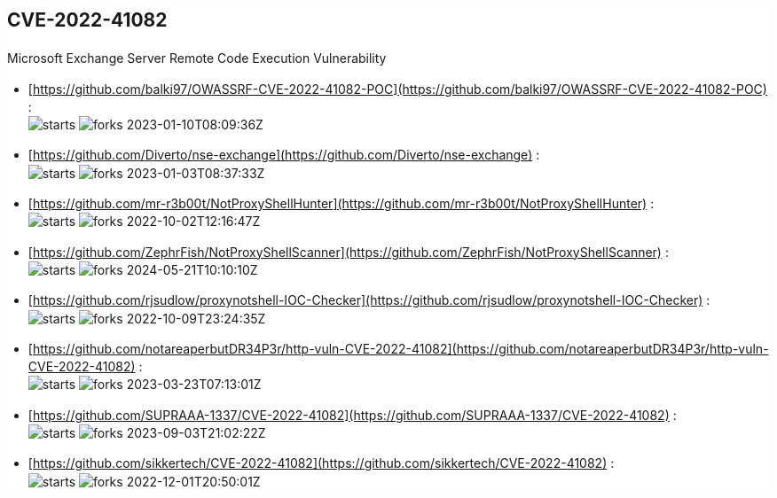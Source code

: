 ## CVE-2022-41082
 Microsoft Exchange Server Remote Code Execution Vulnerability

- [https://github.com/balki97/OWASSRF-CVE-2022-41082-POC](https://github.com/balki97/OWASSRF-CVE-2022-41082-POC) :  
![starts](https://img.shields.io/github/stars/balki97/OWASSRF-CVE-2022-41082-POC.svg) 
![forks](https://img.shields.io/github/forks/balki97/OWASSRF-CVE-2022-41082-POC.svg) 
2023-01-10T08:09:36Z

- [https://github.com/Diverto/nse-exchange](https://github.com/Diverto/nse-exchange) :  
![starts](https://img.shields.io/github/stars/Diverto/nse-exchange.svg) 
![forks](https://img.shields.io/github/forks/Diverto/nse-exchange.svg) 
2023-01-03T08:37:33Z

- [https://github.com/mr-r3b00t/NotProxyShellHunter](https://github.com/mr-r3b00t/NotProxyShellHunter) :  
![starts](https://img.shields.io/github/stars/mr-r3b00t/NotProxyShellHunter.svg) 
![forks](https://img.shields.io/github/forks/mr-r3b00t/NotProxyShellHunter.svg) 
2022-10-02T12:16:47Z

- [https://github.com/ZephrFish/NotProxyShellScanner](https://github.com/ZephrFish/NotProxyShellScanner) :  
![starts](https://img.shields.io/github/stars/ZephrFish/NotProxyShellScanner.svg) 
![forks](https://img.shields.io/github/forks/ZephrFish/NotProxyShellScanner.svg) 
2024-05-21T10:10:10Z

- [https://github.com/rjsudlow/proxynotshell-IOC-Checker](https://github.com/rjsudlow/proxynotshell-IOC-Checker) :  
![starts](https://img.shields.io/github/stars/rjsudlow/proxynotshell-IOC-Checker.svg) 
![forks](https://img.shields.io/github/forks/rjsudlow/proxynotshell-IOC-Checker.svg) 
2022-10-09T23:24:35Z

- [https://github.com/notareaperbutDR34P3r/http-vuln-CVE-2022-41082](https://github.com/notareaperbutDR34P3r/http-vuln-CVE-2022-41082) :  
![starts](https://img.shields.io/github/stars/notareaperbutDR34P3r/http-vuln-CVE-2022-41082.svg) 
![forks](https://img.shields.io/github/forks/notareaperbutDR34P3r/http-vuln-CVE-2022-41082.svg) 
2023-03-23T07:13:01Z

- [https://github.com/SUPRAAA-1337/CVE-2022-41082](https://github.com/SUPRAAA-1337/CVE-2022-41082) :  
![starts](https://img.shields.io/github/stars/SUPRAAA-1337/CVE-2022-41082.svg) 
![forks](https://img.shields.io/github/forks/SUPRAAA-1337/CVE-2022-41082.svg) 
2023-09-03T21:02:22Z

- [https://github.com/sikkertech/CVE-2022-41082](https://github.com/sikkertech/CVE-2022-41082) :  
![starts](https://img.shields.io/github/stars/sikkertech/CVE-2022-41082.svg) 
![forks](https://img.shields.io/github/forks/sikkertech/CVE-2022-41082.svg) 
2022-12-01T20:50:01Z
